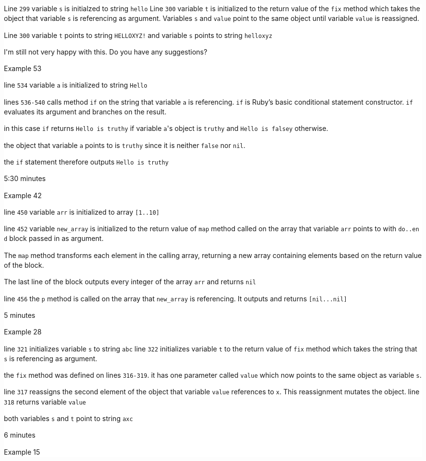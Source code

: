 Line `299` variable `s` is initialzed to string `hello`
Line `300` variable `t` is initialized to the return value of the `fix` method which takes the object that variable `s` is referencing as argument. 
Variables `s` and `value` point to the same object until variable `value` is reassigned.

Line `300` variable `t` points to string `HELLOXYZ!`
and variable `s` points to string `helloxyz`

I'm still not very happy with this. Do you have any suggestions?

Example 53

line `534` variable `a` is initialized to string `Hello`

lines `536-540` calls method `if` on the string that variable `a` is referencing. `if` is Ruby’s basic conditional statement constructor. `if` evaluates its argument and branches on the result.

in this case `if` returns `Hello is truthy` if variable `a`'s object is `truthy` and `Hello is falsey` otherwise.

the object that variable `a` points to is `truthy` since it is neither `false` nor `nil`. 

the `if` statement therefore outputs `Hello is truthy`

5:30 minutes

Example 42

line `450` variable `arr` is initialized to array `[1..10]`

line `452` variable `new_array` is initialized to the return value of `map` method called on the array that variable `arr` points to with `do..end` block passed in as argument.

The `map` method transforms each element in the calling array, returning a new array containing elements based on the return value of the block.

The last line of the block outputs every integer of the array `arr` and returns `nil`

line `456` the `p` method is called on the array that `new_array` is referencing. It outputs and returns `[nil...nil]`

5 minutes

Example 28

line `321` initializes variable `s` to string `abc`
line `322` initializes variable `t` to the return value of `fix` method which takes the string that `s` is referencing as argument. 

the `fix` method was defined on lines `316-319`. it has one parameter called `value` which now points to the same object as variable `s`.

line `317` reassigns the second element of the object that variable `value` references to `x`. This reassignment mutates the object. 
line `318` returns variable `value`

both variables `s` and `t` point to string `axc`

6 minutes

Example 15
